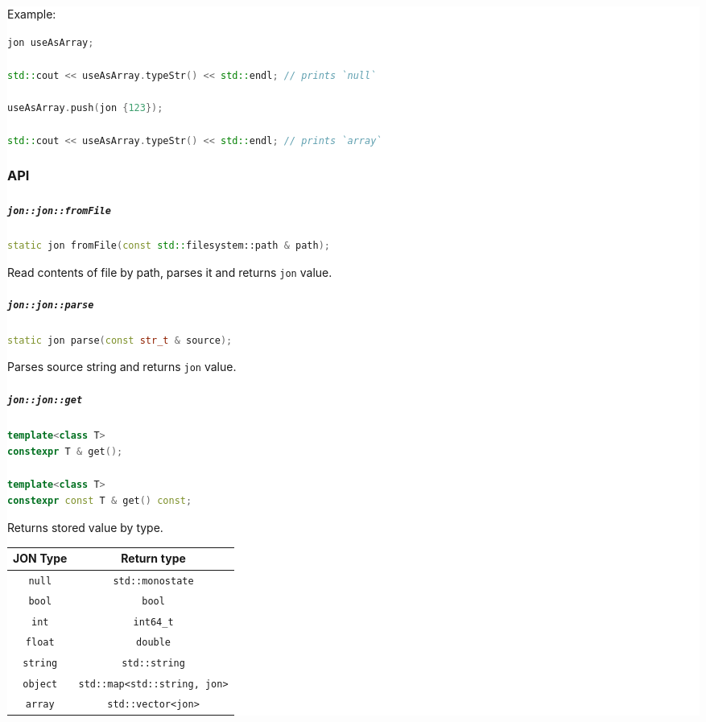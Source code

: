 Example:

```c++
jon useAsArray;

std::cout << useAsArray.typeStr() << std::endl; // prints `null`

useAsArray.push(jon {123});

std::cout << useAsArray.typeStr() << std::endl; // prints `array`
```

### API

##### `jon::jon::fromFile`

```c++
static jon fromFile(const std::filesystem::path & path);
```

Read contents of file by path, parses it and returns `jon` value.

##### `jon::jon::parse`

```c++
static jon parse(const str_t & source);
```

Parses source string and returns `jon` value.

##### `jon::jon::get`

```c++
template<class T>
constexpr T & get();

template<class T>
constexpr const T & get() const;
```

Returns stored value by type.

| JON Type | Return type |
|:--------:|:-----------:|
| `null` | `std::monostate` |
| `bool` | `bool` |
| `int` | `int64_t` |
| `float` | `double` |
| `string` | `std::string` |
| `object` | `std::map<std::string, jon>` |
| `array` | `std::vector<jon>` |
